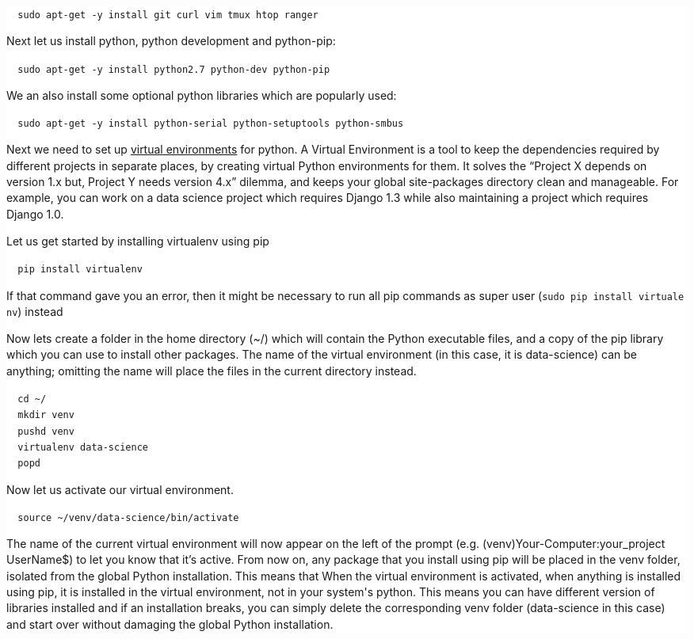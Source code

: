 ```
  sudo apt-get -y install git curl vim tmux htop ranger
```

Next let us install python, python development and python-pip:

```
  sudo apt-get -y install python2.7 python-dev python-pip
```
We an also install some optional python libraries which are popularly used:

```
  sudo apt-get -y install python-serial python-setuptools python-smbus
```
Next we need to set up [virtual environments](http://docs.python-guide.org/en/latest/dev/virtualenvs/) for python. A Virtual Environment is a tool to keep the dependencies required by different projects in separate places, by creating virtual Python environments for them.  It solves the “Project X depends on version 1.x but, Project Y needs version 4.x” dilemma, and keeps your global site-packages directory clean and manageable. For example, you can work on a data science project which requires Django 1.3 while also maintaining a project which requires Django 1.0.

Let us get started by installing virtualenv using pip

```
  pip install virtualenv

```
If that command gave you an error, then it might be necessary to run all pip commands as super user (`sudo pip install virtualenv`) instead

Now lets create a folder in the home directory  (~/) which will contain the Python executable files, and a copy of the pip library which you can use to install other packages. The name of the virtual environment (in this case, it is data-science) can be anything; omitting the name will place the files in the current directory instead.

```
  cd ~/
  mkdir venv
  pushd venv
  virtualenv data-science
  popd
```
Now let us activate our virtual environment.

```
  source ~/venv/data-science/bin/activate

```
The name of the current virtual environment will now appear on the left of the prompt (e.g. (venv)Your-Computer:your_project UserName$) to let you know that it’s active. From now on, any package that you install using pip will be placed in the venv folder, isolated from the global Python installation.  This means that When the virtual environment is activated, when anything is installed using pip, it is installed in the virtual environment, not in your system's python.  This means you can have different version of libraries installed and if an installation breaks, you can simply delete the corresponding venv folder (data-science in this case) and start over without damaging the global Python installation.
